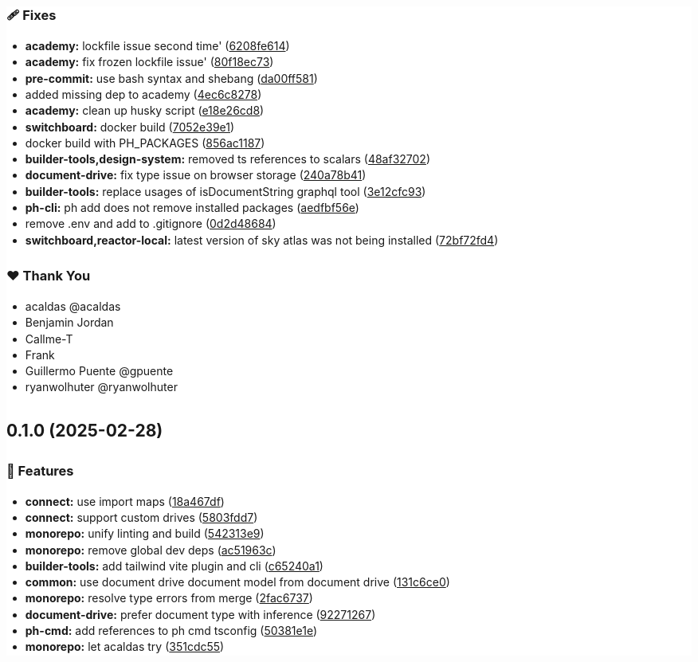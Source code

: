 ### 🩹 Fixes

- **academy:** lockfile issue second time' ([6208fe614](https://github.com/powerhouse-inc/powerhouse/commit/6208fe614))
- **academy:** fix frozen lockfile issue' ([80f18ec73](https://github.com/powerhouse-inc/powerhouse/commit/80f18ec73))
- **pre-commit:** use bash syntax and shebang ([da00ff581](https://github.com/powerhouse-inc/powerhouse/commit/da00ff581))
- added missing dep to academy ([4ec6c8278](https://github.com/powerhouse-inc/powerhouse/commit/4ec6c8278))
- **academy:** clean up husky script ([e18e26cd8](https://github.com/powerhouse-inc/powerhouse/commit/e18e26cd8))
- **switchboard:** docker build ([7052e39e1](https://github.com/powerhouse-inc/powerhouse/commit/7052e39e1))
- docker build with PH_PACKAGES ([856ac1187](https://github.com/powerhouse-inc/powerhouse/commit/856ac1187))
- **builder-tools,design-system:** removed ts references to scalars ([48af32702](https://github.com/powerhouse-inc/powerhouse/commit/48af32702))
- **document-drive:** fix type issue on browser storage ([240a78b41](https://github.com/powerhouse-inc/powerhouse/commit/240a78b41))
- **builder-tools:** replace usages of isDocumentString graphql tool ([3e12cfc93](https://github.com/powerhouse-inc/powerhouse/commit/3e12cfc93))
- **ph-cli:** ph add does not remove installed packages ([aedfbf56e](https://github.com/powerhouse-inc/powerhouse/commit/aedfbf56e))
- remove .env and add to .gitignore ([0d2d48684](https://github.com/powerhouse-inc/powerhouse/commit/0d2d48684))
- **switchboard,reactor-local:** latest version of sky atlas was not being installed ([72bf72fd4](https://github.com/powerhouse-inc/powerhouse/commit/72bf72fd4))

### ❤️ Thank You

- acaldas @acaldas
- Benjamin Jordan
- Callme-T
- Frank
- Guillermo Puente @gpuente
- ryanwolhuter @ryanwolhuter

## 0.1.0 (2025-02-28)

### 🚀 Features

- **connect:** use import maps ([18a467df](https://github.com/powerhouse-inc/powerhouse/commit/18a467df))
- **connect:** support custom drives ([5803fdd7](https://github.com/powerhouse-inc/powerhouse/commit/5803fdd7))
- **monorepo:** unify linting and build ([542313e9](https://github.com/powerhouse-inc/powerhouse/commit/542313e9))
- **monorepo:** remove global dev deps ([ac51963c](https://github.com/powerhouse-inc/powerhouse/commit/ac51963c))
- **builder-tools:** add tailwind vite plugin and cli ([c65240a1](https://github.com/powerhouse-inc/powerhouse/commit/c65240a1))
- **common:** use document drive document model from document drive ([131c6ce0](https://github.com/powerhouse-inc/powerhouse/commit/131c6ce0))
- **monorepo:** resolve type errors from merge ([2fac6737](https://github.com/powerhouse-inc/powerhouse/commit/2fac6737))
- **document-drive:** prefer document type with inference ([92271267](https://github.com/powerhouse-inc/powerhouse/commit/92271267))
- **ph-cmd:** add references to ph cmd tsconfig ([50381e1e](https://github.com/powerhouse-inc/powerhouse/commit/50381e1e))
- **monorepo:** let acaldas try ([351cdc55](https://github.com/powerhouse-inc/powerhouse/commit/351cdc55))